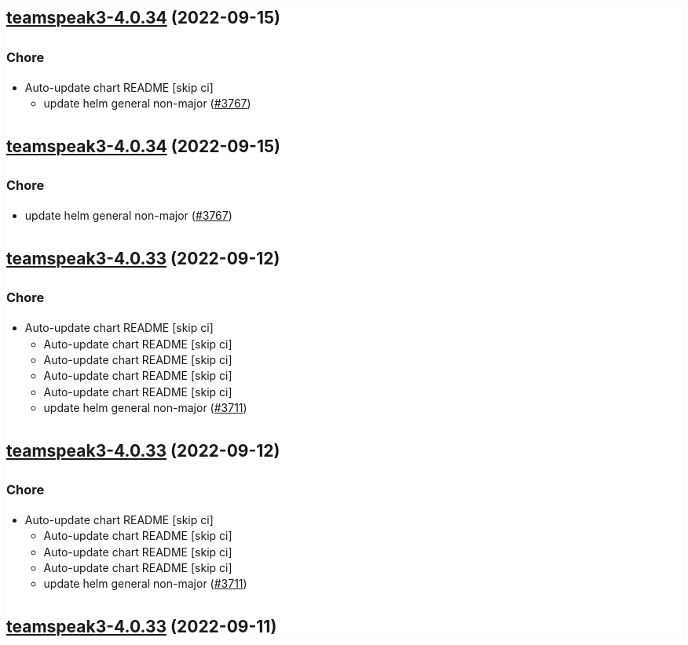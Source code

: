 


## [teamspeak3-4.0.34](https://github.com/truecharts/charts/compare/teamspeak3-4.0.33...teamspeak3-4.0.34) (2022-09-15)

### Chore

- Auto-update chart README [skip ci]
  - update helm general non-major ([#3767](https://github.com/truecharts/charts/issues/3767))




## [teamspeak3-4.0.34](https://github.com/truecharts/charts/compare/teamspeak3-4.0.33...teamspeak3-4.0.34) (2022-09-15)

### Chore

- update helm general non-major ([#3767](https://github.com/truecharts/charts/issues/3767))




## [teamspeak3-4.0.33](https://github.com/truecharts/charts/compare/teamspeak3-4.0.32...teamspeak3-4.0.33) (2022-09-12)

### Chore

- Auto-update chart README [skip ci]
  - Auto-update chart README [skip ci]
  - Auto-update chart README [skip ci]
  - Auto-update chart README [skip ci]
  - Auto-update chart README [skip ci]
  - update helm general non-major ([#3711](https://github.com/truecharts/charts/issues/3711))




## [teamspeak3-4.0.33](https://github.com/truecharts/charts/compare/teamspeak3-4.0.32...teamspeak3-4.0.33) (2022-09-12)

### Chore

- Auto-update chart README [skip ci]
  - Auto-update chart README [skip ci]
  - Auto-update chart README [skip ci]
  - Auto-update chart README [skip ci]
  - update helm general non-major ([#3711](https://github.com/truecharts/charts/issues/3711))




## [teamspeak3-4.0.33](https://github.com/truecharts/charts/compare/teamspeak3-4.0.32...teamspeak3-4.0.33) (2022-09-11)
